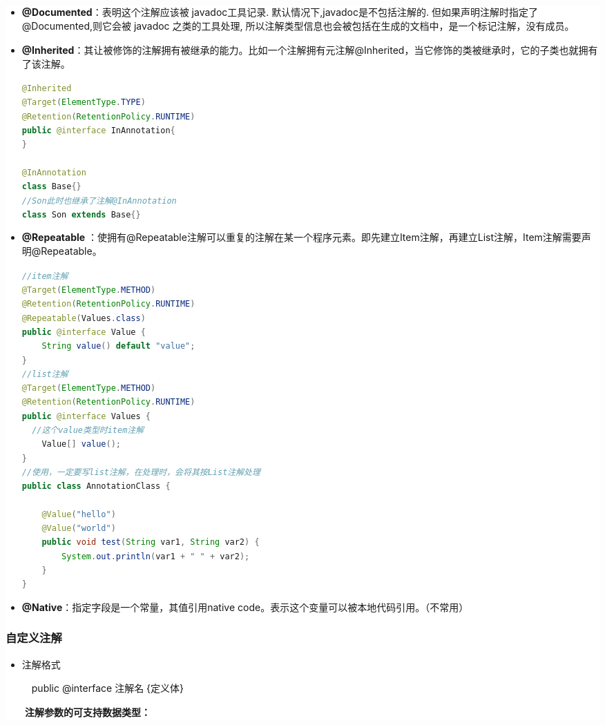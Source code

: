 * **@Documented**：表明这个注解应该被 javadoc工具记录. 默认情况下,javadoc是不包括注解的. 但如果声明注解时指定了 @Documented,则它会被 javadoc 之类的工具处理, 所以注解类型信息也会被包括在生成的文档中，是一个标记注解，没有成员。

* **@Inherited**：其让被修饰的注解拥有被继承的能力。比如一个注解拥有元注解@Inherited，当它修饰的类被继承时，它的子类也就拥有了该注解。

  ```java
  @Inherited
  @Target(ElementType.TYPE)
  @Retention(RetentionPolicy.RUNTIME)
  public @interface InAnnotation{
  }
  
  @InAnnotation
  class Base{}
  //Son此时也继承了注解@InAnnotation
  class Son extends Base{}
  ```

* **@Repeatable** ：使拥有@Repeatable注解可以重复的注解在某一个程序元素。即先建立Item注解，再建立List注解，Item注解需要声明@Repeatable。

  ```java
  //item注解
  @Target(ElementType.METHOD)
  @Retention(RetentionPolicy.RUNTIME)
  @Repeatable(Values.class)
  public @interface Value {
      String value() default "value";
  }
  //list注解
  @Target(ElementType.METHOD)
  @Retention(RetentionPolicy.RUNTIME)
  public @interface Values {
    //这个value类型时item注解
      Value[] value();
  }
  //使用，一定要写list注解，在处理时，会将其按List注解处理
  public class AnnotationClass {
  
      @Value("hello")
      @Value("world")
      public void test(String var1, String var2) {
          System.out.println(var1 + " " + var2);
      }
  }
  ```

* **@Native**：指定字段是一个常量，其值引用native code。表示这个变量可以被本地代码引用。（不常用）

### 自定义注解

* 注解格式

  　public @interface 注解名 {定义体}

　　**注解参数的可支持数据类型：**
